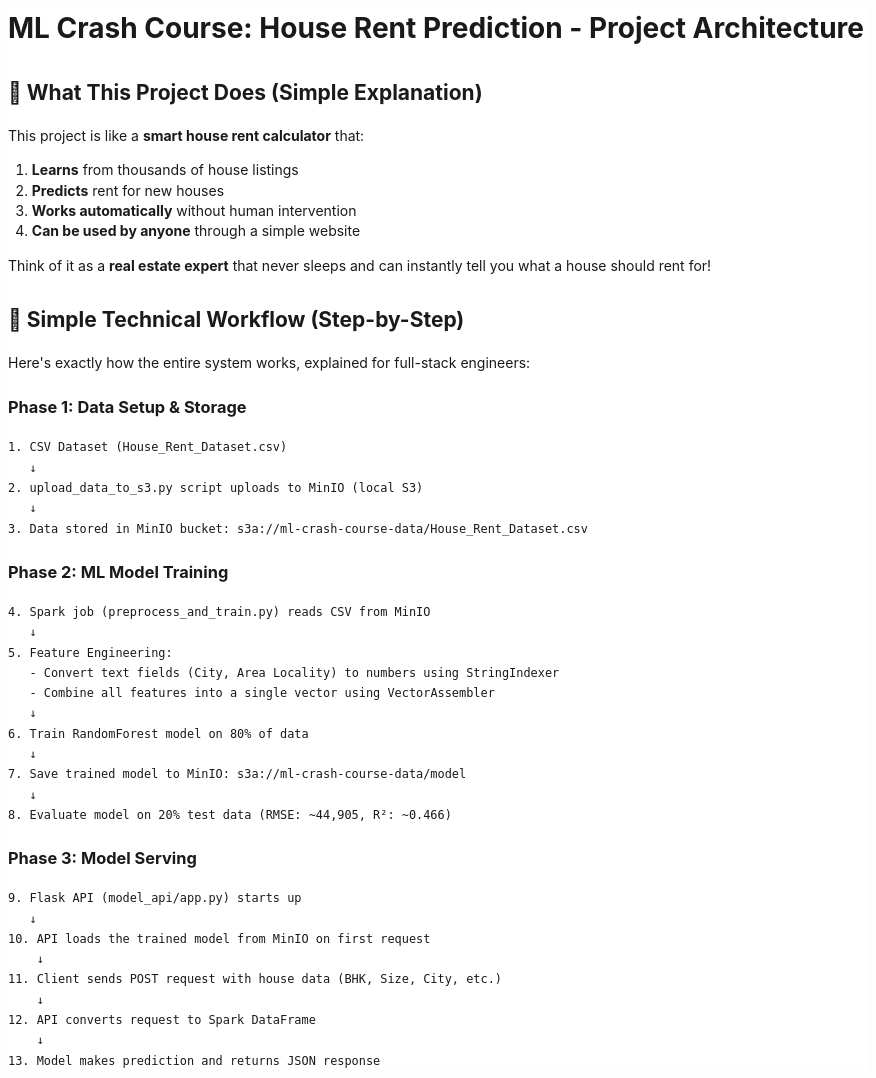 # ML Crash Course: House Rent Prediction - Project Architecture

## 🎯 **What This Project Does (Simple Explanation)**

This project is like a **smart house rent calculator** that:
1. **Learns** from thousands of house listings
2. **Predicts** rent for new houses
3. **Works automatically** without human intervention
4. **Can be used by anyone** through a simple website

Think of it as a **real estate expert** that never sleeps and can instantly tell you what a house should rent for!

## 🔄 **Simple Technical Workflow (Step-by-Step)**

Here's exactly how the entire system works, explained for full-stack engineers:

### **Phase 1: Data Setup & Storage**
```
1. CSV Dataset (House_Rent_Dataset.csv) 
   ↓
2. upload_data_to_s3.py script uploads to MinIO (local S3)
   ↓
3. Data stored in MinIO bucket: s3a://ml-crash-course-data/House_Rent_Dataset.csv
```

### **Phase 2: ML Model Training**
```
4. Spark job (preprocess_and_train.py) reads CSV from MinIO
   ↓
5. Feature Engineering:
   - Convert text fields (City, Area Locality) to numbers using StringIndexer
   - Combine all features into a single vector using VectorAssembler
   ↓
6. Train RandomForest model on 80% of data
   ↓
7. Save trained model to MinIO: s3a://ml-crash-course-data/model
   ↓
8. Evaluate model on 20% test data (RMSE: ~44,905, R²: ~0.466)
```

### **Phase 3: Model Serving**
```
9. Flask API (model_api/app.py) starts up
   ↓
10. API loads the trained model from MinIO on first request
    ↓
11. Client sends POST request with house data (BHK, Size, City, etc.)
    ↓
12. API converts request to Spark DataFrame
    ↓
13. Model makes prediction and returns JSON response
```
